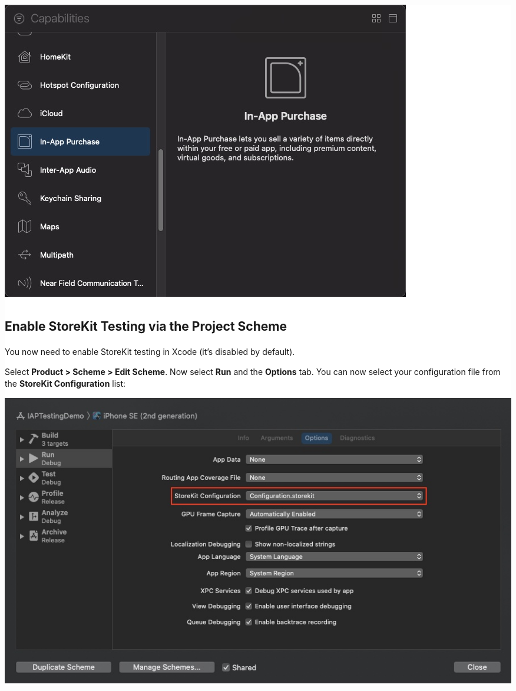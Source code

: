 ![](./readme-assets/img15.jpg)

## Enable StoreKit Testing via the Project Scheme
You now need to enable StoreKit testing in Xcode (it’s disabled by default).

Select **Product > Scheme > Edit Scheme**. Now select **Run** and the **Options** tab. You can now select your configuration file from 
the **StoreKit Configuration** list:

![](./readme-assets/img16.jpg)
